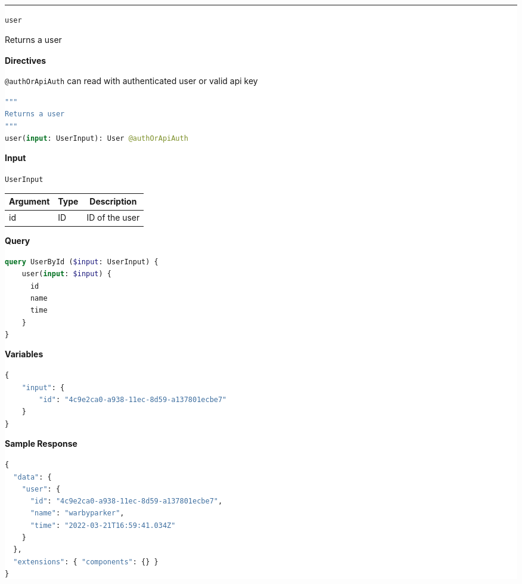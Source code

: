 ***

`user`

Returns a user

**Directives**

`@authOrApiAuth` can read with authenticated user or valid api key

```graphql
"""
Returns a user
"""
user(input: UserInput): User @authOrApiAuth
```

**Input**

`UserInput`

| Argument | Type | Description    |
| -------- | ---- | -------------- |
| id       | ID   | ID of the user |

**Query**

```graphql
query UserById ($input: UserInput) {
    user(input: $input) {
      id
      name
      time
    }
}
```

**Variables**

```graphql
{
    "input": {
        "id": "4c9e2ca0-a938-11ec-8d59-a137801ecbe7"
    }
}
```

**Sample Response**

```graphql
{
  "data": {
    "user": {
      "id": "4c9e2ca0-a938-11ec-8d59-a137801ecbe7",
      "name": "warbyparker",
      "time": "2022-03-21T16:59:41.034Z"
    }
  },
  "extensions": { "components": {} }
}
```
